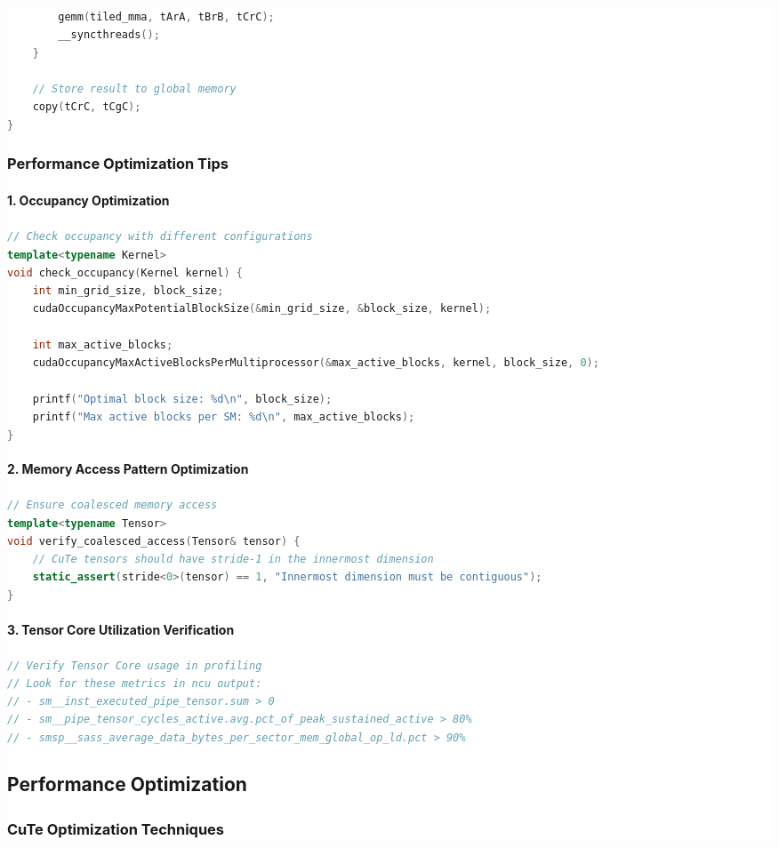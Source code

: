 ```cpp
        gemm(tiled_mma, tArA, tBrB, tCrC);
        __syncthreads();
    }
    
    // Store result to global memory
    copy(tCrC, tCgC);
}
```

### Performance Optimization Tips

#### 1. Occupancy Optimization

```cpp
// Check occupancy with different configurations
template<typename Kernel>
void check_occupancy(Kernel kernel) {
    int min_grid_size, block_size;
    cudaOccupancyMaxPotentialBlockSize(&min_grid_size, &block_size, kernel);
    
    int max_active_blocks;
    cudaOccupancyMaxActiveBlocksPerMultiprocessor(&max_active_blocks, kernel, block_size, 0);
    
    printf("Optimal block size: %d\n", block_size);
    printf("Max active blocks per SM: %d\n", max_active_blocks);
}
```

#### 2. Memory Access Pattern Optimization

```cpp
// Ensure coalesced memory access
template<typename Tensor>
void verify_coalesced_access(Tensor& tensor) {
    // CuTe tensors should have stride-1 in the innermost dimension
    static_assert(stride<0>(tensor) == 1, "Innermost dimension must be contiguous");
}
```

#### 3. Tensor Core Utilization Verification

```cpp
// Verify Tensor Core usage in profiling
// Look for these metrics in ncu output:
// - sm__inst_executed_pipe_tensor.sum > 0
// - sm__pipe_tensor_cycles_active.avg.pct_of_peak_sustained_active > 80%
// - smsp__sass_average_data_bytes_per_sector_mem_global_op_ld.pct > 90%
```

## Performance Optimization

### CuTe Optimization Techniques
